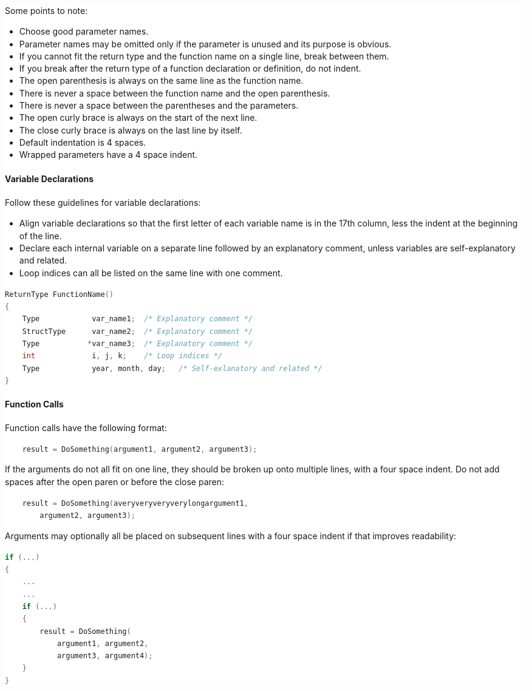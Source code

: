 Some points to note:

- Choose good parameter names.
- Parameter names may be omitted only if the parameter is unused and its purpose is obvious.
- If you cannot fit the return type and the function name on a single line, break between them.
- If you break after the return type of a function declaration or definition, do not indent.
- The open parenthesis is always on the same line as the function name.
- There is never a space between the function name and the open parenthesis.
- There is never a space between the parentheses and the parameters.
- The open curly brace is always on the start of the next line.
- The close curly brace is always on the last line by itself.
- Default indentation is 4 spaces.
- Wrapped parameters have a 4 space indent.

#### Variable Declarations

Follow these guidelines for variable declarations:
- Align variable declarations so that the first letter of each variable name is in the 17th column, less the indent at the beginning of the line.
- Declare each internal variable on a separate line followed by an explanatory
comment, unless variables are self-explanatory and related.
- Loop indices can all be listed on the same line with one comment.

```C
ReturnType FunctionName()
{
    Type            var_name1;  /* Explanatory comment */
    StructType      var_name2;  /* Explanatory comment */
    Type           *var_name3;  /* Explanatory comment */
    int             i, j, k;    /* Loop indices */
    Type            year, month, day;   /* Self-exlanatory and related */
}
```

#### Function Calls

Function calls have the following format:

```C
    result = DoSomething(argument1, argument2, argument3);
```

If the arguments do not all fit on one line, they should be broken up onto multiple lines, with a four space indent.
Do not add spaces after the open paren or before the close paren:

```C
    result = DoSomething(averyveryveryverylongargument1,
        argument2, argument3);
```

Arguments may optionally all be placed on subsequent lines with a four space indent if that improves readability:

```C
if (...)
{
    ...
    ...
    if (...)
    {
        result = DoSomething(
            argument1, argument2,
            argument3, argument4);
    }
}
```
